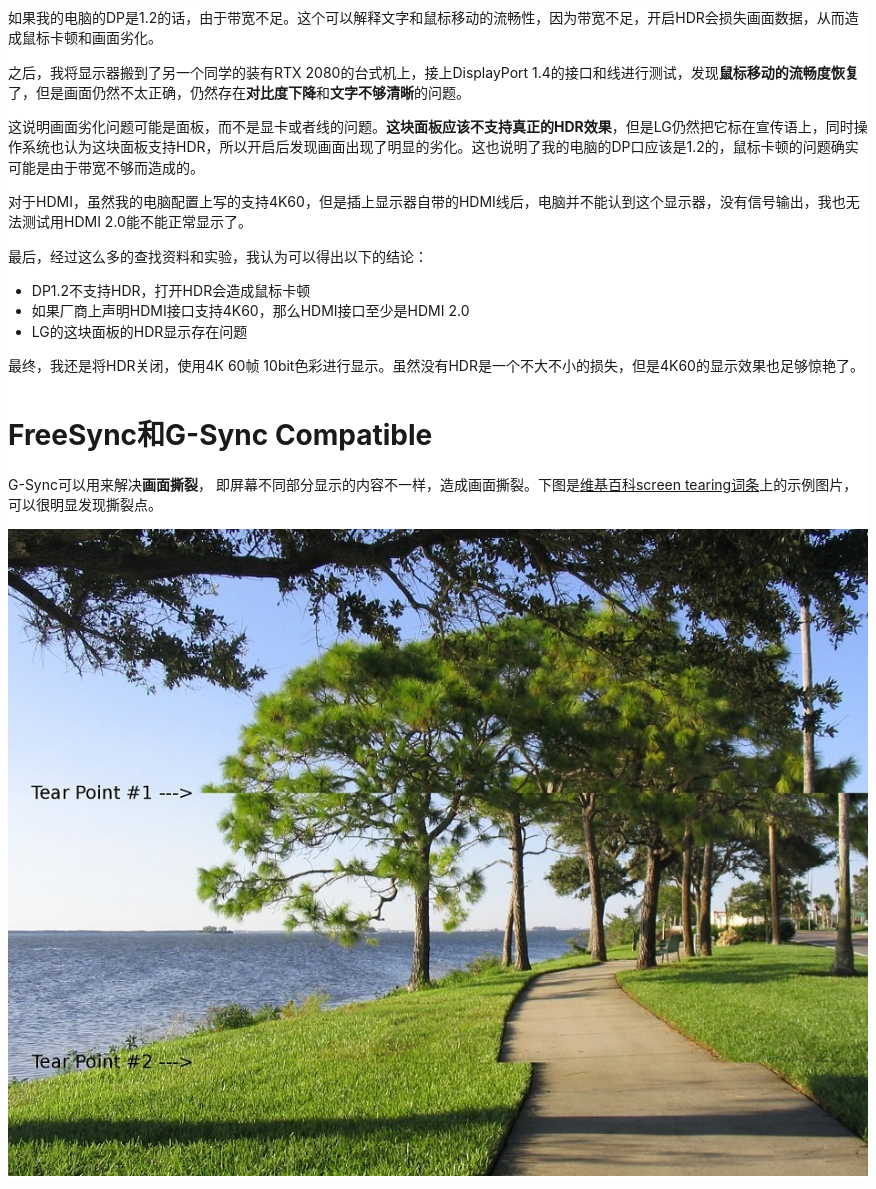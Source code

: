 如果我的电脑的DP是1.2的话，由于带宽不足。这个可以解释文字和鼠标移动的流畅性，因为带宽不足，开启HDR会损失画面数据，从而造成鼠标卡顿和画面劣化。

之后，我将显示器搬到了另一个同学的装有RTX 2080的台式机上，接上DisplayPort 1.4的接口和线进行测试，发现**鼠标移动的流畅度恢复**了，但是画面仍然不太正确，仍然存在**对比度下降**和**文字不够清晰**的问题。

这说明画面劣化问题可能是面板，而不是显卡或者线的问题。**这块面板应该不支持真正的HDR效果**，但是LG仍然把它标在宣传语上，同时操作系统也认为这块面板支持HDR，所以开启后发现画面出现了明显的劣化。这也说明了我的电脑的DP口应该是1.2的，鼠标卡顿的问题确实可能是由于带宽不够而造成的。

对于HDMI，虽然我的电脑配置上写的支持4K60，但是插上显示器自带的HDMI线后，电脑并不能认到这个显示器，没有信号输出，我也无法测试用HDMI 2.0能不能正常显示了。

最后，经过这么多的查找资料和实验，我认为可以得出以下的结论：

- DP1.2不支持HDR，打开HDR会造成鼠标卡顿
- 如果厂商上声明HDMI接口支持4K60，那么HDMI接口至少是HDMI 2.0
- LG的这块面板的HDR显示存在问题

最终，我还是将HDR关闭，使用4K 60帧 10bit色彩进行显示。虽然没有HDR是一个不大不小的损失，但是4K60的显示效果也足够惊艳了。

# FreeSync和G-Sync Compatible

G-Sync可以用来解决**画面撕裂**， 即屏幕不同部分显示的内容不一样，造成画面撕裂。下图是[维基百科screen tearing词条](https://en.wikipedia.org/wiki/Screen_tearing)上的示例图片，可以很明显发现撕裂点。

![画面撕裂](screen-tearing.jpg)
